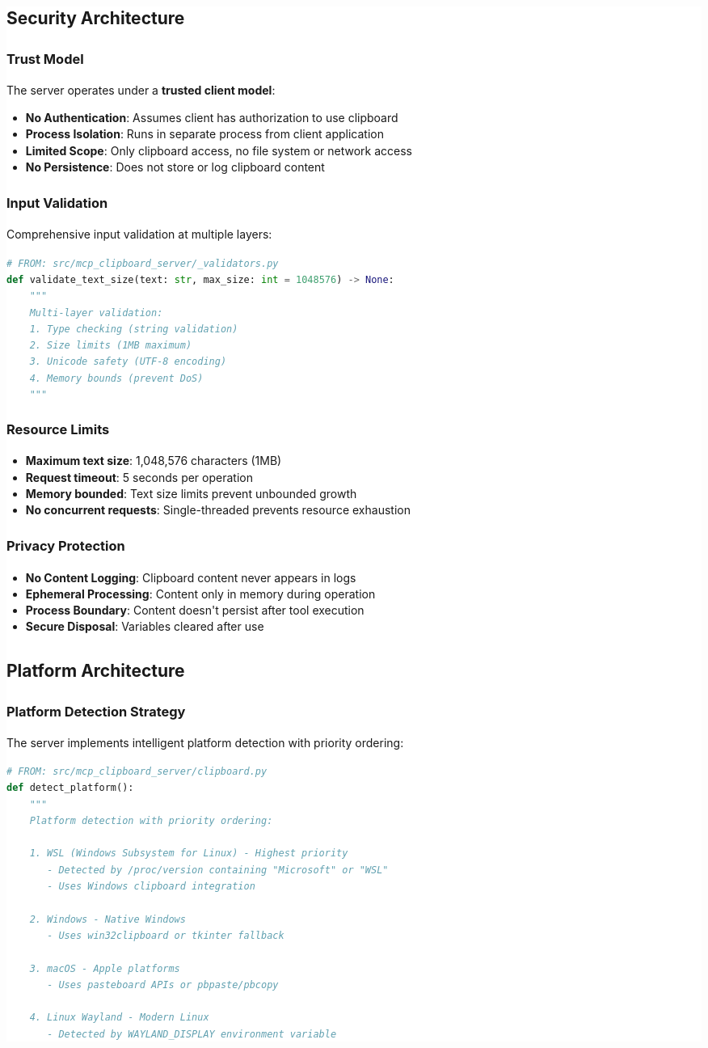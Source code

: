 ## Security Architecture

### Trust Model

The server operates under a **trusted client model**:

- **No Authentication**: Assumes client has authorization to use clipboard
- **Process Isolation**: Runs in separate process from client application
- **Limited Scope**: Only clipboard access, no file system or network access
- **No Persistence**: Does not store or log clipboard content

### Input Validation

Comprehensive input validation at multiple layers:

```python
# FROM: src/mcp_clipboard_server/_validators.py
def validate_text_size(text: str, max_size: int = 1048576) -> None:
    """
    Multi-layer validation:
    1. Type checking (string validation)
    2. Size limits (1MB maximum)  
    3. Unicode safety (UTF-8 encoding)
    4. Memory bounds (prevent DoS)
    """
```

### Resource Limits

- **Maximum text size**: 1,048,576 characters (1MB)
- **Request timeout**: 5 seconds per operation
- **Memory bounded**: Text size limits prevent unbounded growth
- **No concurrent requests**: Single-threaded prevents resource exhaustion

### Privacy Protection

- **No Content Logging**: Clipboard content never appears in logs
- **Ephemeral Processing**: Content only in memory during operation
- **Process Boundary**: Content doesn't persist after tool execution
- **Secure Disposal**: Variables cleared after use

## Platform Architecture

### Platform Detection Strategy

The server implements intelligent platform detection with priority ordering:

```python
# FROM: src/mcp_clipboard_server/clipboard.py
def detect_platform():
    """
    Platform detection with priority ordering:
    
    1. WSL (Windows Subsystem for Linux) - Highest priority
       - Detected by /proc/version containing "Microsoft" or "WSL"
       - Uses Windows clipboard integration
       
    2. Windows - Native Windows
       - Uses win32clipboard or tkinter fallback
       
    3. macOS - Apple platforms  
       - Uses pasteboard APIs or pbpaste/pbcopy
       
    4. Linux Wayland - Modern Linux
       - Detected by WAYLAND_DISPLAY environment variable
```